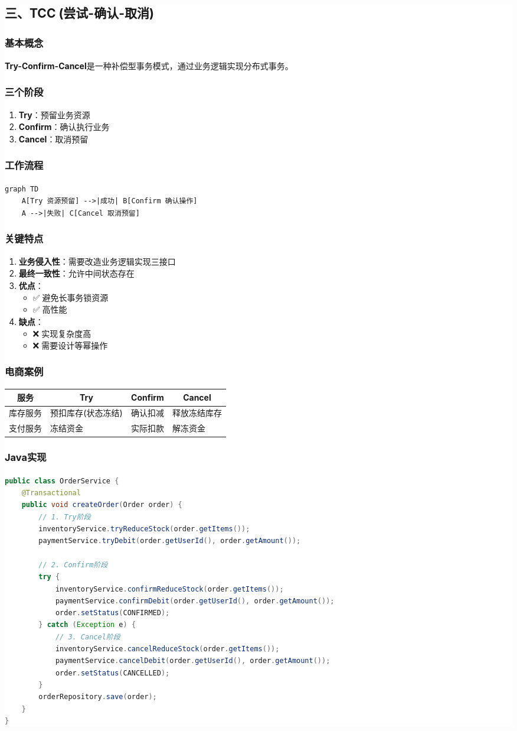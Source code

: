 ## 三、TCC (尝试-确认-取消)

### 基本概念
**Try-Confirm-Cancel**是一种补偿型事务模式，通过业务逻辑实现分布式事务。

### 三个阶段
1. **Try**：预留业务资源
2. **Confirm**：确认执行业务
3. **Cancel**：取消预留

### 工作流程
```mermaid
graph TD
    A[Try 资源预留] -->|成功| B[Confirm 确认操作]
    A -->|失败| C[Cancel 取消预留]
```

### 关键特点
1. **业务侵入性**：需要改造业务逻辑实现三接口
2. **最终一致性**：允许中间状态存在
3. **优点**：
   - ✅ 避免长事务锁资源
   - ✅ 高性能
4. **缺点**：
   - ❌ 实现复杂度高
   - ❌ 需要设计等幂操作

### 电商案例
| 服务       | Try                  | Confirm           | Cancel             |
|------------|----------------------|-------------------|--------------------|
| 库存服务   | 预扣库存(状态冻结)   | 确认扣减          | 释放冻结库存        |
| 支付服务   | 冻结资金             | 实际扣款          | 解冻资金            |

### Java实现
```java
public class OrderService {
    @Transactional
    public void createOrder(Order order) {
        // 1. Try阶段
        inventoryService.tryReduceStock(order.getItems());
        paymentService.tryDebit(order.getUserId(), order.getAmount());
        
        // 2. Confirm阶段
        try {
            inventoryService.confirmReduceStock(order.getItems());
            paymentService.confirmDebit(order.getUserId(), order.getAmount());
            order.setStatus(CONFIRMED);
        } catch (Exception e) {
            // 3. Cancel阶段
            inventoryService.cancelReduceStock(order.getItems());
            paymentService.cancelDebit(order.getUserId(), order.getAmount());
            order.setStatus(CANCELLED);
        }
        orderRepository.save(order);
    }
}
```
